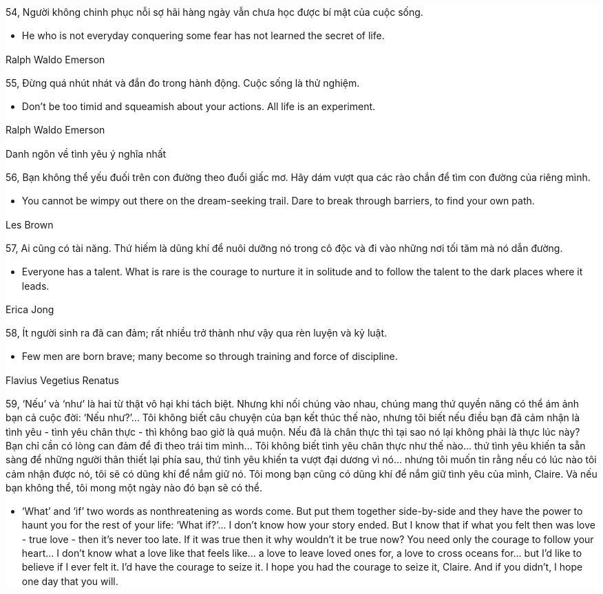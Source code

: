 54, Người không chinh phục nỗi sợ hãi hàng ngày vẫn chưa học được bí mật
của cuộc sống.

- He who is not everyday conquering some fear has not learned the secret
of life.

Ralph Waldo Emerson

55, Đừng quá nhút nhát và đắn đo trong hành động. Cuộc sống là thử nghiệm.

- Don’t be too timid and squeamish about your actions. All life is an experiment.

Ralph Waldo Emerson

Danh ngôn về tình yêu ý nghĩa nhất

56, Bạn không thể yếu đuối trên con đường theo đuổi giấc mơ. Hãy dám vượt
qua các rào chắn để tìm con đường của riêng mình.

- You cannot be wimpy out there on the dream-seeking trail. Dare to break
through barriers, to find your own path.

Les Brown

57, Ai cũng có tài năng. Thứ hiếm là dũng khí để nuôi dưỡng nó trong cô
độc và đi vào những nơi tối tăm mà nó dẫn đường.

- Everyone has a talent. What is rare is the courage to nurture it in solitude
and to follow the talent to the dark places where it leads.

Erica Jong

58, Ít người sinh ra đã can đảm; rất nhiều trở thành như vậy qua rèn luyện
và kỷ luật.

- Few men are born brave; many become so through training and force of discipline.

Flavius Vegetius Renatus

59, ‘Nếu’ và ‘như’ là hai từ thật vô hại khi tách biệt. Nhưng khi nối chúng
vào nhau, chúng mang thứ quyền năng có thể ám ảnh bạn cả cuộc đời: ‘Nếu
như?’... Tôi không biết câu chuyện của bạn kết thúc thế nào, nhưng tôi biết
nếu điều bạn đã cảm nhận là tình yêu - tình yêu chân thực - thì không bao
giờ là quá muộn. Nếu đã là chân thực thì tại sao nó lại không phải là thực
lúc này? Bạn chỉ cần có lòng can đảm để đi theo trái tim mình... Tôi không
biết tình yêu chân thực như thế nào... thứ tình yêu khiến ta sẵn sàng để
những người thân thiết lại phía sau, thứ tình yêu khiến ta vượt đại dương
vì nó... nhưng tôi muốn tin rằng nếu có lúc nào tôi cảm nhận được nó, tôi
sẽ có dũng khí để nắm giữ nó. Tôi mong bạn cũng có dũng khí để nắm giữ tình
yêu của mình, Claire. Và nếu bạn không thể, tôi mong một ngày nào đó bạn
sẽ có thể.

- ‘What’ and ‘if’ two words as nonthreatening as words come. But put them
together side-by-side and they have the power to haunt you for the rest
of your life: ‘What if?’... I don’t know how your story ended. But I know
that if what you felt then was love - true love - then it’s never too late.
If it was true then it why wouldn’t it be true now? You need only the courage
to follow your heart... I don’t know what a love like that feels like...
a love to leave loved ones for, a love to cross oceans for... but I’d like
to believe if I ever felt it. I’d have the courage to seize it. I hope you
had the courage to seize it, Claire. And if you didn’t, I hope one day that
you will.
